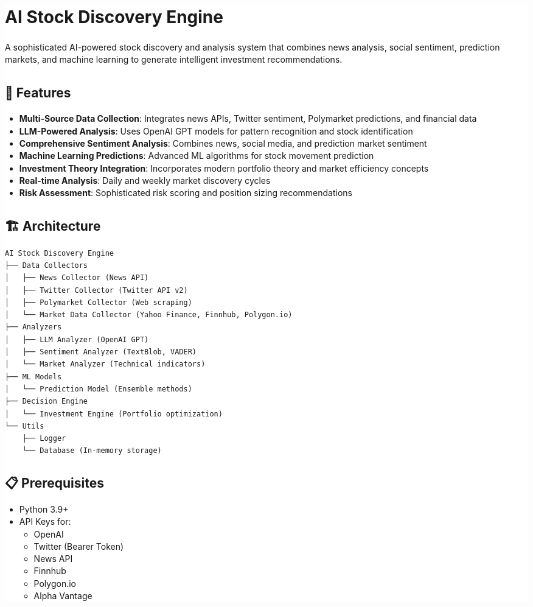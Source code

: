 # AI Stock Discovery Engine

A sophisticated AI-powered stock discovery and analysis system that combines news analysis, social sentiment, prediction markets, and machine learning to generate intelligent investment recommendations.

## 🚀 Features

- **Multi-Source Data Collection**: Integrates news APIs, Twitter sentiment, Polymarket predictions, and financial data
- **LLM-Powered Analysis**: Uses OpenAI GPT models for pattern recognition and stock identification
- **Comprehensive Sentiment Analysis**: Combines news, social media, and prediction market sentiment
- **Machine Learning Predictions**: Advanced ML algorithms for stock movement prediction
- **Investment Theory Integration**: Incorporates modern portfolio theory and market efficiency concepts
- **Real-time Analysis**: Daily and weekly market discovery cycles
- **Risk Assessment**: Sophisticated risk scoring and position sizing recommendations

## 🏗️ Architecture

```
AI Stock Discovery Engine
├── Data Collectors
│   ├── News Collector (News API)
│   ├── Twitter Collector (Twitter API v2)
│   ├── Polymarket Collector (Web scraping)
│   └── Market Data Collector (Yahoo Finance, Finnhub, Polygon.io)
├── Analyzers
│   ├── LLM Analyzer (OpenAI GPT)
│   ├── Sentiment Analyzer (TextBlob, VADER)
│   └── Market Analyzer (Technical indicators)
├── ML Models
│   └── Prediction Model (Ensemble methods)
├── Decision Engine
│   └── Investment Engine (Portfolio optimization)
└── Utils
    ├── Logger
    └── Database (In-memory storage)
```

## 📋 Prerequisites

- Python 3.9+
- API Keys for:
  - OpenAI
  - Twitter (Bearer Token)
  - News API
  - Finnhub
  - Polygon.io
  - Alpha Vantage
